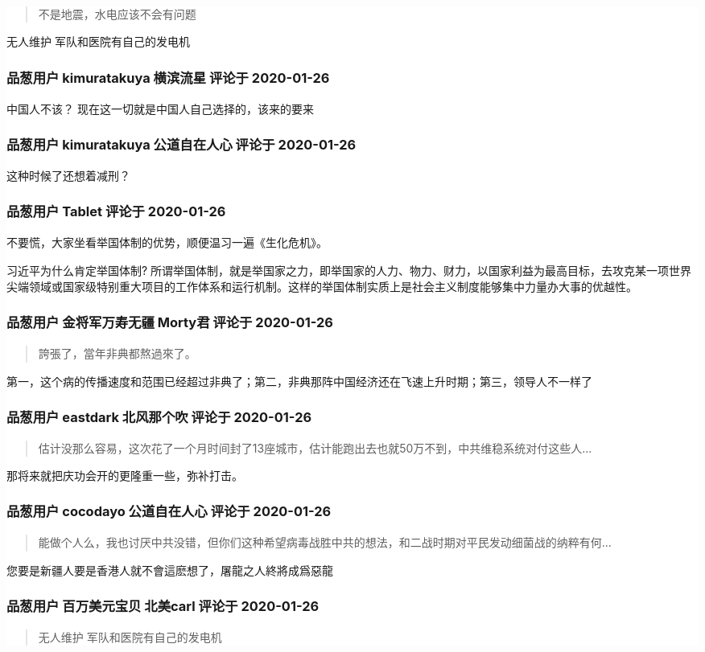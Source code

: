 > 不是地震，水电应该不会有问题

  
无人维护 军队和医院有自己的发电机
        


            
### 品葱用户 **kimuratakuya 横滨流星** 评论于 2020-01-26
        
中国人不该？ 现在这一切就是中国人自己选择的，该来的要来
        


            
### 品葱用户 **kimuratakuya 公道自在人心** 评论于 2020-01-26
        
这种时候了还想着减刑？
        


            
### 品葱用户 **Tablet** 评论于 2020-01-26
        
不要慌，大家坐看举国体制的优势，顺便温习一遍《生化危机》。  
  
习近平为什么肯定举国体制? 所谓举国体制，就是举国家之力，即举国家的人力、物力、财力，以国家利益为最高目标，去攻克某一项世界尖端领域或国家级特别重大项目的工作体系和运行机制。这样的举国体制实质上是社会主义制度能够集中力量办大事的优越性。
        


            
### 品葱用户 **金将军万寿无疆 Morty君** 评论于 2020-01-26
        
> 誇張了，當年非典都熬過來了。

  
第一，这个病的传播速度和范围已经超过非典了；第二，非典那阵中国经济还在飞速上升时期；第三，领导人不一样了
        


            
### 品葱用户 **eastdark 北风那个吹** 评论于 2020-01-26
        
> 估计没那么容易，这次花了一个月时间封了13座城市，估计能跑出去也就50万不到，中共维稳系统对付这些人...

  
那将来就把庆功会开的更隆重一些，弥补打击。
        


            
### 品葱用户 **cocodayo 公道自在人心** 评论于 2020-01-26
        
> 能做个人么，我也讨厌中共没错，但你们这种希望病毒战胜中共的想法，和二战时期对平民发动细菌战的纳粹有何...

  
您要是新疆人要是香港人就不會這麽想了，屠龍之人終將成爲惡龍
        


            
### 品葱用户 **百万美元宝贝 北美carl** 评论于 2020-01-26
        
> 无人维护 军队和医院有自己的发电机
